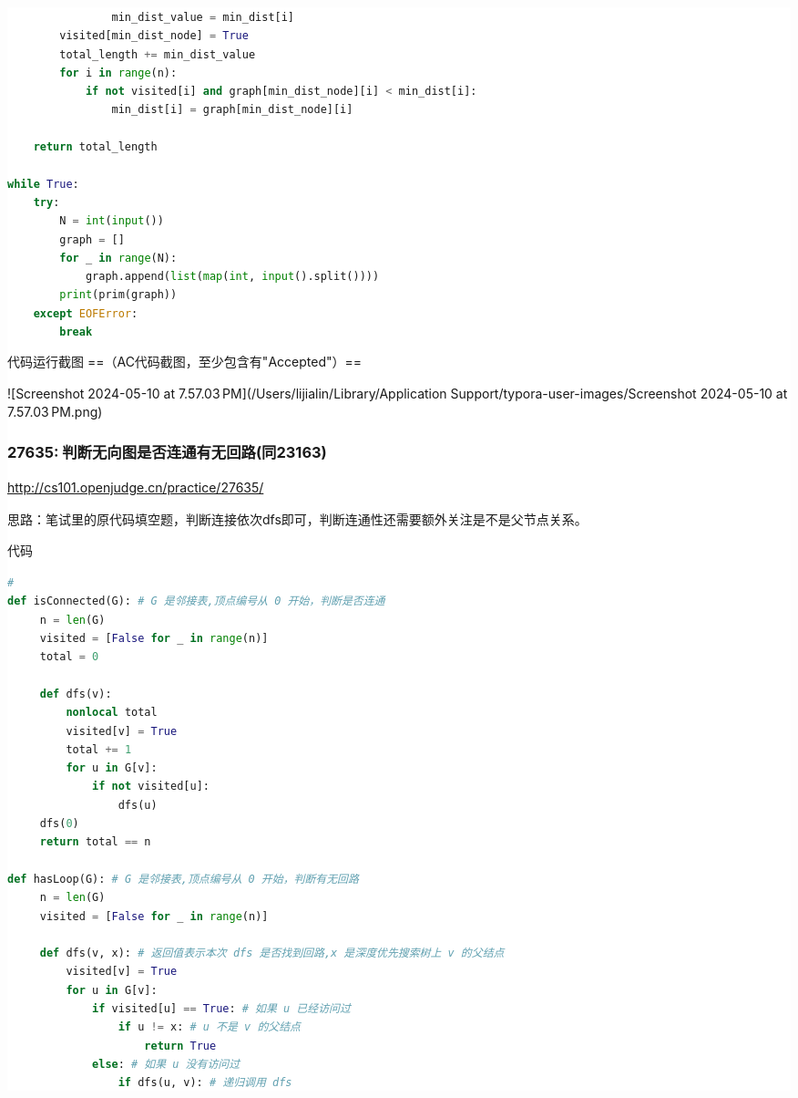 ```python
                min_dist_value = min_dist[i]
        visited[min_dist_node] = True
        total_length += min_dist_value
        for i in range(n):
            if not visited[i] and graph[min_dist_node][i] < min_dist[i]:
                min_dist[i] = graph[min_dist_node][i]
                
    return total_length

while True:
    try:
        N = int(input())
        graph = []
        for _ in range(N):
            graph.append(list(map(int, input().split())))
        print(prim(graph))
    except EOFError:
        break
```



代码运行截图 ==（AC代码截图，至少包含有"Accepted"）==

![Screenshot 2024-05-10 at 7.57.03 PM](/Users/lijialin/Library/Application Support/typora-user-images/Screenshot 2024-05-10 at 7.57.03 PM.png)



### 27635: 判断无向图是否连通有无回路(同23163)

http://cs101.openjudge.cn/practice/27635/



思路：笔试里的原代码填空题，判断连接依次dfs即可，判断连通性还需要额外关注是不是父节点关系。



代码

```python
# 
def isConnected(G): # G 是邻接表,顶点编号从 0 开始，判断是否连通
     n = len(G)
     visited = [False for _ in range(n)]
     total = 0

     def dfs(v):
         nonlocal total
         visited[v] = True
         total += 1
         for u in G[v]:
             if not visited[u]:
                 dfs(u)
     dfs(0)
     return total == n

def hasLoop(G): # G 是邻接表,顶点编号从 0 开始，判断有无回路
     n = len(G)
     visited = [False for _ in range(n)]

     def dfs(v, x): # 返回值表示本次 dfs 是否找到回路,x 是深度优先搜索树上 v 的父结点
         visited[v] = True
         for u in G[v]:
             if visited[u] == True: # 如果 u 已经访问过
                 if u != x: # u 不是 v 的父结点
                     return True
             else: # 如果 u 没有访问过
                 if dfs(u, v): # 递归调用 dfs
```